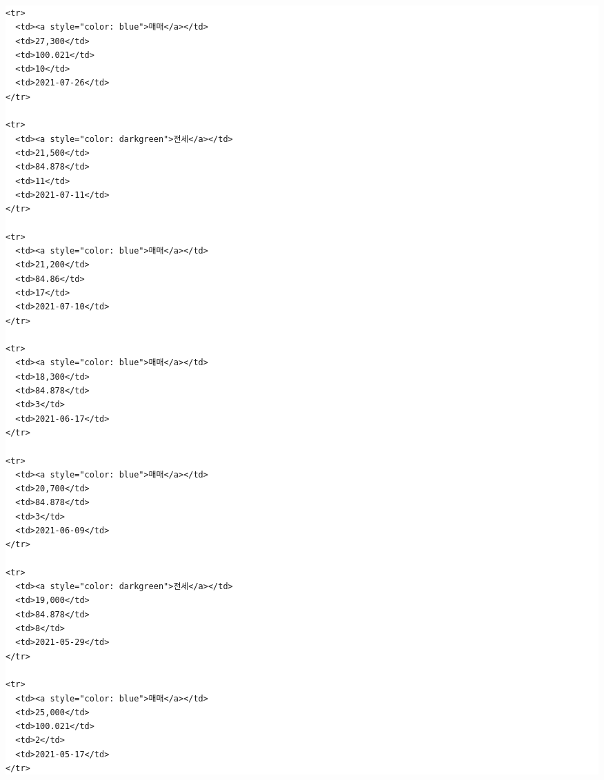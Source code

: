     <tr>
      <td><a style="color: blue">매매</a></td>
      <td>27,300</td>
      <td>100.021</td>
      <td>10</td>
      <td>2021-07-26</td>
    </tr>
      
    <tr>
      <td><a style="color: darkgreen">전세</a></td>
      <td>21,500</td>
      <td>84.878</td>
      <td>11</td>
      <td>2021-07-11</td>
    </tr>
      
    <tr>
      <td><a style="color: blue">매매</a></td>
      <td>21,200</td>
      <td>84.86</td>
      <td>17</td>
      <td>2021-07-10</td>
    </tr>
      
    <tr>
      <td><a style="color: blue">매매</a></td>
      <td>18,300</td>
      <td>84.878</td>
      <td>3</td>
      <td>2021-06-17</td>
    </tr>
      
    <tr>
      <td><a style="color: blue">매매</a></td>
      <td>20,700</td>
      <td>84.878</td>
      <td>3</td>
      <td>2021-06-09</td>
    </tr>
      
    <tr>
      <td><a style="color: darkgreen">전세</a></td>
      <td>19,000</td>
      <td>84.878</td>
      <td>8</td>
      <td>2021-05-29</td>
    </tr>
      
    <tr>
      <td><a style="color: blue">매매</a></td>
      <td>25,000</td>
      <td>100.021</td>
      <td>2</td>
      <td>2021-05-17</td>
    </tr>
      